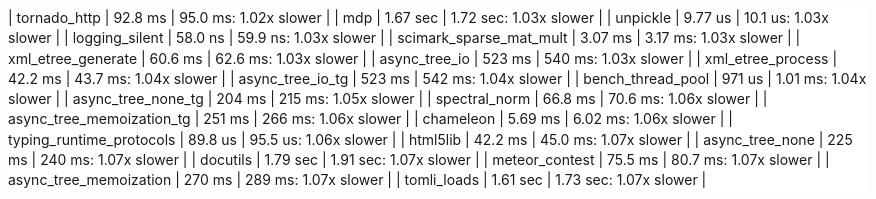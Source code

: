 | tornado_http               | 92.8 ms                                                                                                                    | 95.0 ms: 1.02x slower                                                                                                          |
| mdp                        | 1.67 sec                                                                                                                   | 1.72 sec: 1.03x slower                                                                                                         |
| unpickle                   | 9.77 us                                                                                                                    | 10.1 us: 1.03x slower                                                                                                          |
| logging_silent             | 58.0 ns                                                                                                                    | 59.9 ns: 1.03x slower                                                                                                          |
| scimark_sparse_mat_mult    | 3.07 ms                                                                                                                    | 3.17 ms: 1.03x slower                                                                                                          |
| xml_etree_generate         | 60.6 ms                                                                                                                    | 62.6 ms: 1.03x slower                                                                                                          |
| async_tree_io              | 523 ms                                                                                                                     | 540 ms: 1.03x slower                                                                                                           |
| xml_etree_process          | 42.2 ms                                                                                                                    | 43.7 ms: 1.04x slower                                                                                                          |
| async_tree_io_tg           | 523 ms                                                                                                                     | 542 ms: 1.04x slower                                                                                                           |
| bench_thread_pool          | 971 us                                                                                                                     | 1.01 ms: 1.04x slower                                                                                                          |
| async_tree_none_tg         | 204 ms                                                                                                                     | 215 ms: 1.05x slower                                                                                                           |
| spectral_norm              | 66.8 ms                                                                                                                    | 70.6 ms: 1.06x slower                                                                                                          |
| async_tree_memoization_tg  | 251 ms                                                                                                                     | 266 ms: 1.06x slower                                                                                                           |
| chameleon                  | 5.69 ms                                                                                                                    | 6.02 ms: 1.06x slower                                                                                                          |
| typing_runtime_protocols   | 89.8 us                                                                                                                    | 95.5 us: 1.06x slower                                                                                                          |
| html5lib                   | 42.2 ms                                                                                                                    | 45.0 ms: 1.07x slower                                                                                                          |
| async_tree_none            | 225 ms                                                                                                                     | 240 ms: 1.07x slower                                                                                                           |
| docutils                   | 1.79 sec                                                                                                                   | 1.91 sec: 1.07x slower                                                                                                         |
| meteor_contest             | 75.5 ms                                                                                                                    | 80.7 ms: 1.07x slower                                                                                                          |
| async_tree_memoization     | 270 ms                                                                                                                     | 289 ms: 1.07x slower                                                                                                           |
| tomli_loads                | 1.61 sec                                                                                                                   | 1.73 sec: 1.07x slower                                                                                                         |